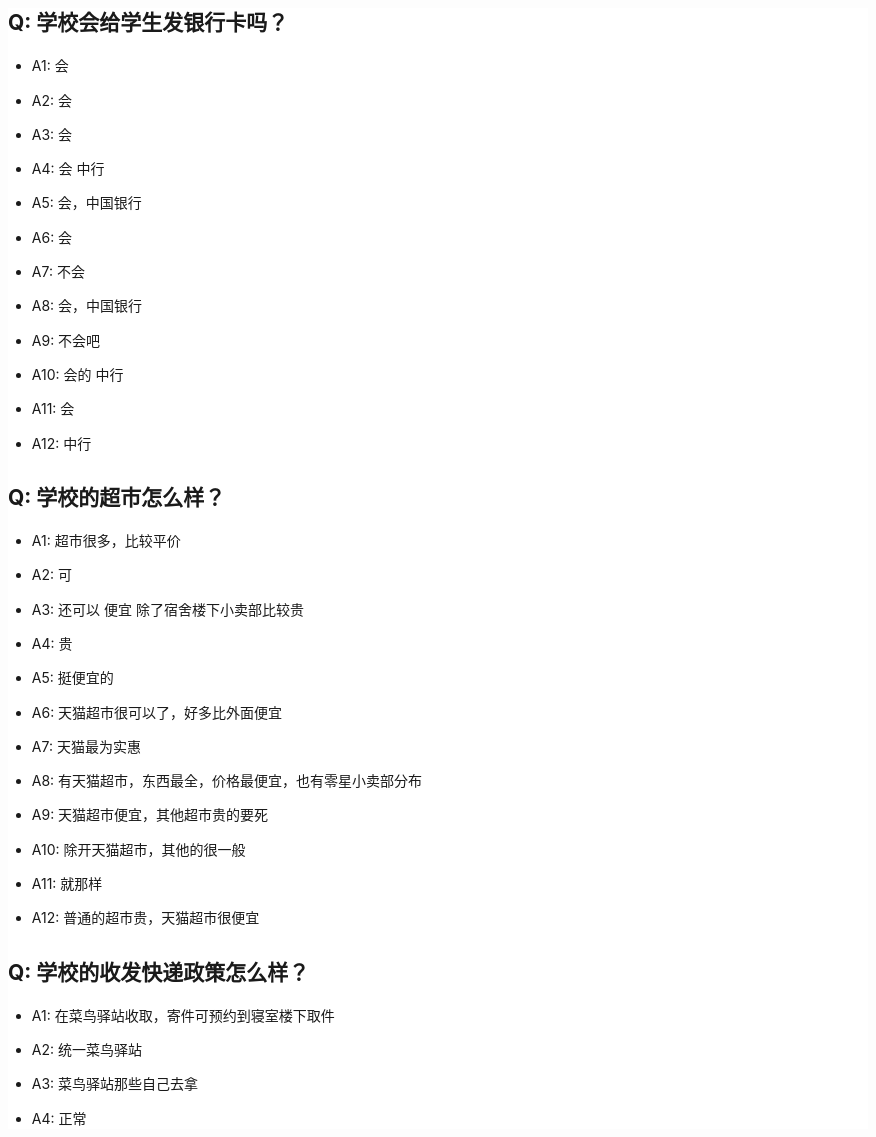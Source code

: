 ## Q: 学校会给学生发银行卡吗？

- A1: 会

- A2: 会

- A3: 会

- A4: 会 中行

- A5: 会，中国银行

- A6: 会

- A7: 不会

- A8: 会，中国银行

- A9: 不会吧

- A10: 会的 中行

- A11: 会

- A12: 中行

## Q: 学校的超市怎么样？

- A1: 超市很多，比较平价

- A2: 可

- A3: 还可以 便宜 除了宿舍楼下小卖部比较贵

- A4: 贵

- A5: 挺便宜的

- A6: 天猫超市很可以了，好多比外面便宜

- A7: 天猫最为实惠

- A8: 有天猫超市，东西最全，价格最便宜，也有零星小卖部分布

- A9: 天猫超市便宜，其他超市贵的要死

- A10: 除开天猫超市，其他的很一般

- A11: 就那样

- A12: 普通的超市贵，天猫超市很便宜

## Q: 学校的收发快递政策怎么样？

- A1: 在菜鸟驿站收取，寄件可预约到寝室楼下取件

- A2: 统一菜鸟驿站

- A3: 菜鸟驿站那些自己去拿

- A4: 正常
